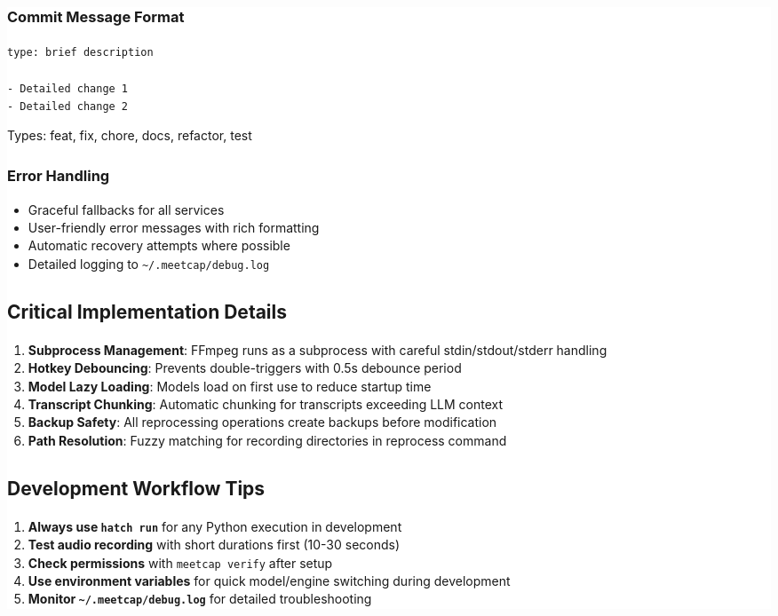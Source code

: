 ### Commit Message Format
```
type: brief description

- Detailed change 1
- Detailed change 2
```

Types: feat, fix, chore, docs, refactor, test

### Error Handling
- Graceful fallbacks for all services
- User-friendly error messages with rich formatting
- Automatic recovery attempts where possible
- Detailed logging to `~/.meetcap/debug.log`

## Critical Implementation Details

1. **Subprocess Management**: FFmpeg runs as a subprocess with careful stdin/stdout/stderr handling
2. **Hotkey Debouncing**: Prevents double-triggers with 0.5s debounce period
3. **Model Lazy Loading**: Models load on first use to reduce startup time
4. **Transcript Chunking**: Automatic chunking for transcripts exceeding LLM context
5. **Backup Safety**: All reprocessing operations create backups before modification
6. **Path Resolution**: Fuzzy matching for recording directories in reprocess command

## Development Workflow Tips

1. **Always use `hatch run`** for any Python execution in development
2. **Test audio recording** with short durations first (10-30 seconds)
3. **Check permissions** with `meetcap verify` after setup
4. **Use environment variables** for quick model/engine switching during development
5. **Monitor `~/.meetcap/debug.log`** for detailed troubleshooting
